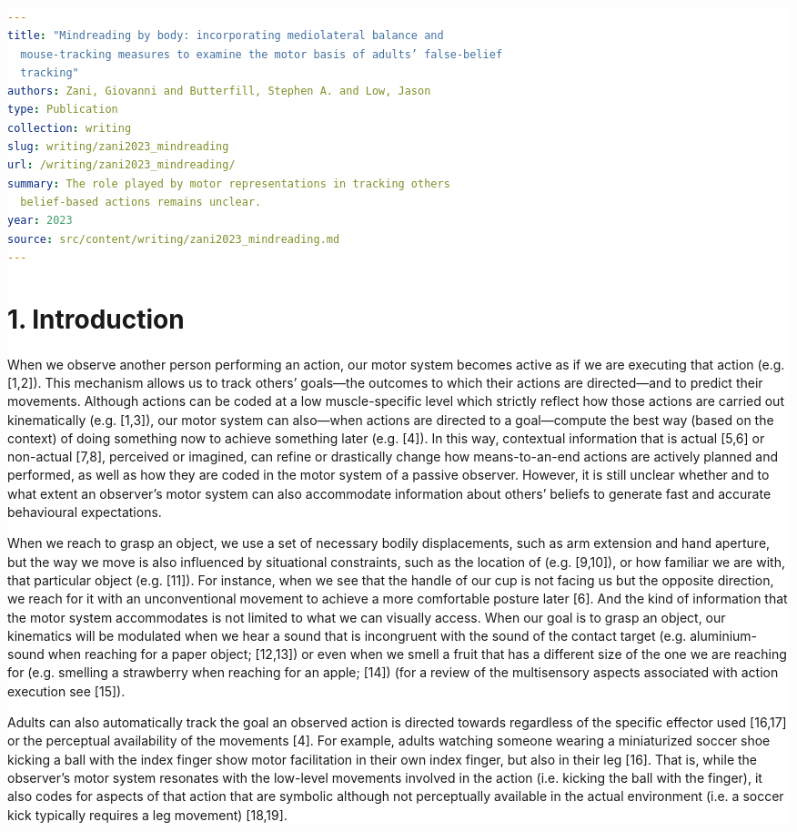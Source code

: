 ```yaml
---
title: "Mindreading by body: incorporating mediolateral balance and
  mouse-tracking measures to examine the motor basis of adults’ false-belief
  tracking"
authors: Zani, Giovanni and Butterfill, Stephen A. and Low, Jason
type: Publication
collection: writing
slug: writing/zani2023_mindreading
url: /writing/zani2023_mindreading/
summary: The role played by motor representations in tracking others
  belief-based actions remains unclear.
year: 2023
source: src/content/writing/zani2023_mindreading.md
---
```


# 1. Introduction  

When we observe another person performing an action, our motor system becomes active as if we are executing that action (e.g. [1,2]). This mechanism allows us to track others’ goals—the outcomes to which their actions are directed—and to predict their movements. Although actions can be coded at a low muscle-specific level which strictly reflect how those actions are carried out kinematically (e.g. [1,3]), our motor system can also—when actions are directed to a goal—compute the best way (based on the context) of doing something now to achieve something later (e.g. [4]). In this way, contextual information that is actual [5,6] or non-actual [7,8], perceived or imagined, can refine or drastically change how means-to-an-end actions are actively planned and performed, as well as how they are coded in the motor system of a passive observer. However, it is still unclear whether and to what extent an observer’s motor system can also accommodate information about others’ beliefs to generate fast and accurate behavioural expectations.  

When we reach to grasp an object, we use a set of necessary bodily displacements, such as arm extension and hand aperture, but the way we move is also influenced by situational constraints, such as the location of (e.g. [9,10]), or how familiar we are with, that particular object (e.g. [11]). For instance, when we see that the handle of our cup is not facing us but the opposite direction, we reach for it with an unconventional movement to achieve a more comfortable posture later [6]. And the kind of information that the motor system accommodates is not limited to what we can visually access. When our goal is to grasp an object, our kinematics will be modulated when we hear a sound that is incongruent with the sound of the contact target (e.g. aluminium-sound when reaching for a paper object; [12,13]) or even when we smell a fruit that has a different size of the one we are reaching for (e.g. smelling a strawberry when reaching for an apple; [14]) (for a review of the multisensory aspects associated with action execution see [15]).  

Adults can also automatically track the goal an observed action is directed towards regardless of the specific effector used [16,17] or the perceptual availability of the movements [4]. For example, adults watching someone wearing a miniaturized soccer shoe kicking a ball with the index finger show motor facilitation in their own index finger, but also in their leg [16]. That is, while the observer’s motor system resonates with the low-level movements involved in the action (i.e. kicking the ball with the finger), it also codes for aspects of that action that are symbolic although not perceptually available in the actual environment (i.e. a soccer kick typically requires a leg movement) [18,19].  
